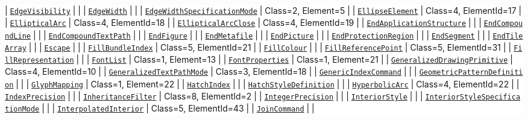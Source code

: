| [`EdgeVisibility`](/cad/python-net/aspose.cad.fileformats.cgm.commands/edgevisibility) |  |
| [`EdgeWidth`](/cad/python-net/aspose.cad.fileformats.cgm.commands/edgewidth) |  |
| [`EdgeWidthSpecificationMode`](/cad/python-net/aspose.cad.fileformats.cgm.commands/edgewidthspecificationmode) | Class=2, Element=5 |
| [`EllipseElement`](/cad/python-net/aspose.cad.fileformats.cgm.commands/ellipseelement) | Class=4, ElementId=17 |
| [`EllipticalArc`](/cad/python-net/aspose.cad.fileformats.cgm.commands/ellipticalarc) | Class=4, ElementId=18 |
| [`EllipticalArcClose`](/cad/python-net/aspose.cad.fileformats.cgm.commands/ellipticalarcclose) | Class=4, ElementId=19 |
| [`EndApplicationStructure`](/cad/python-net/aspose.cad.fileformats.cgm.commands/endapplicationstructure) |  |
| [`EndCompoundLine`](/cad/python-net/aspose.cad.fileformats.cgm.commands/endcompoundline) |  |
| [`EndCompoundTextPath`](/cad/python-net/aspose.cad.fileformats.cgm.commands/endcompoundtextpath) |  |
| [`EndFigure`](/cad/python-net/aspose.cad.fileformats.cgm.commands/endfigure) |  |
| [`EndMetafile`](/cad/python-net/aspose.cad.fileformats.cgm.commands/endmetafile) |  |
| [`EndPicture`](/cad/python-net/aspose.cad.fileformats.cgm.commands/endpicture) |  |
| [`EndProtectionRegion`](/cad/python-net/aspose.cad.fileformats.cgm.commands/endprotectionregion) |  |
| [`EndSegment`](/cad/python-net/aspose.cad.fileformats.cgm.commands/endsegment) |  |
| [`EndTileArray`](/cad/python-net/aspose.cad.fileformats.cgm.commands/endtilearray) |  |
| [`Escape`](/cad/python-net/aspose.cad.fileformats.cgm.commands/escape) |  |
| [`FillBundleIndex`](/cad/python-net/aspose.cad.fileformats.cgm.commands/fillbundleindex) | Class=5, ElementId=21 |
| [`FillColour`](/cad/python-net/aspose.cad.fileformats.cgm.commands/fillcolour) |  |
| [`FillReferencePoint`](/cad/python-net/aspose.cad.fileformats.cgm.commands/fillreferencepoint) | Class=5, ElementId=31 |
| [`FillRepresentation`](/cad/python-net/aspose.cad.fileformats.cgm.commands/fillrepresentation) |  |
| [`FontList`](/cad/python-net/aspose.cad.fileformats.cgm.commands/fontlist) | Class=1, Element=13 |
| [`FontProperties`](/cad/python-net/aspose.cad.fileformats.cgm.commands/fontproperties) | Class=1, Element=21 |
| [`GeneralizedDrawingPrimitive`](/cad/python-net/aspose.cad.fileformats.cgm.commands/generalizeddrawingprimitive) | Class=4, ElementId=10 |
| [`GeneralizedTextPathMode`](/cad/python-net/aspose.cad.fileformats.cgm.commands/generalizedtextpathmode) | Class=3, ElementId=18 |
| [`GenericIndexCommand`](/cad/python-net/aspose.cad.fileformats.cgm.commands/genericindexcommand) |  |
| [`GeometricPatternDefinition`](/cad/python-net/aspose.cad.fileformats.cgm.commands/geometricpatterndefinition) |  |
| [`GlyphMapping`](/cad/python-net/aspose.cad.fileformats.cgm.commands/glyphmapping) | Class=1, Element=22 |
| [`HatchIndex`](/cad/python-net/aspose.cad.fileformats.cgm.commands/hatchindex) |  |
| [`HatchStyleDefinition`](/cad/python-net/aspose.cad.fileformats.cgm.commands/hatchstyledefinition) |  |
| [`HyperbolicArc`](/cad/python-net/aspose.cad.fileformats.cgm.commands/hyperbolicarc) | Class=4, ElementId=22 |
| [`IndexPrecision`](/cad/python-net/aspose.cad.fileformats.cgm.commands/indexprecision) |  |
| [`InheritanceFilter`](/cad/python-net/aspose.cad.fileformats.cgm.commands/inheritancefilter) | Class=8, ElementId=2 |
| [`IntegerPrecision`](/cad/python-net/aspose.cad.fileformats.cgm.commands/integerprecision) |  |
| [`InteriorStyle`](/cad/python-net/aspose.cad.fileformats.cgm.commands/interiorstyle) |  |
| [`InteriorStyleSpecificationMode`](/cad/python-net/aspose.cad.fileformats.cgm.commands/interiorstylespecificationmode) |  |
| [`InterpolatedInterior`](/cad/python-net/aspose.cad.fileformats.cgm.commands/interpolatedinterior) | Class=5, ElementId=43 |
| [`JoinCommand`](/cad/python-net/aspose.cad.fileformats.cgm.commands/joincommand) |  |